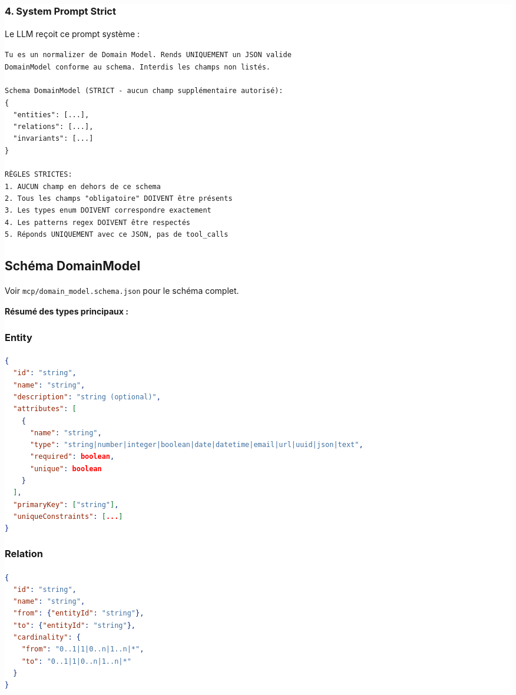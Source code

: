 ### 4. System Prompt Strict

Le LLM reçoit ce prompt système :

```
Tu es un normalizer de Domain Model. Rends UNIQUEMENT un JSON valide 
DomainModel conforme au schema. Interdis les champs non listés.

Schema DomainModel (STRICT - aucun champ supplémentaire autorisé):
{
  "entities": [...],
  "relations": [...],
  "invariants": [...]
}

RÈGLES STRICTES:
1. AUCUN champ en dehors de ce schema
2. Tous les champs "obligatoire" DOIVENT être présents
3. Les types enum DOIVENT correspondre exactement
4. Les patterns regex DOIVENT être respectés
5. Réponds UNIQUEMENT avec ce JSON, pas de tool_calls
```

## Schéma DomainModel

Voir `mcp/domain_model.schema.json` pour le schéma complet.

**Résumé des types principaux :**

### Entity
```json
{
  "id": "string",
  "name": "string",
  "description": "string (optional)",
  "attributes": [
    {
      "name": "string",
      "type": "string|number|integer|boolean|date|datetime|email|url|uuid|json|text",
      "required": boolean,
      "unique": boolean
    }
  ],
  "primaryKey": ["string"],
  "uniqueConstraints": [...]
}
```

### Relation
```json
{
  "id": "string",
  "name": "string",
  "from": {"entityId": "string"},
  "to": {"entityId": "string"},
  "cardinality": {
    "from": "0..1|1|0..n|1..n|*",
    "to": "0..1|1|0..n|1..n|*"
  }
}
```
